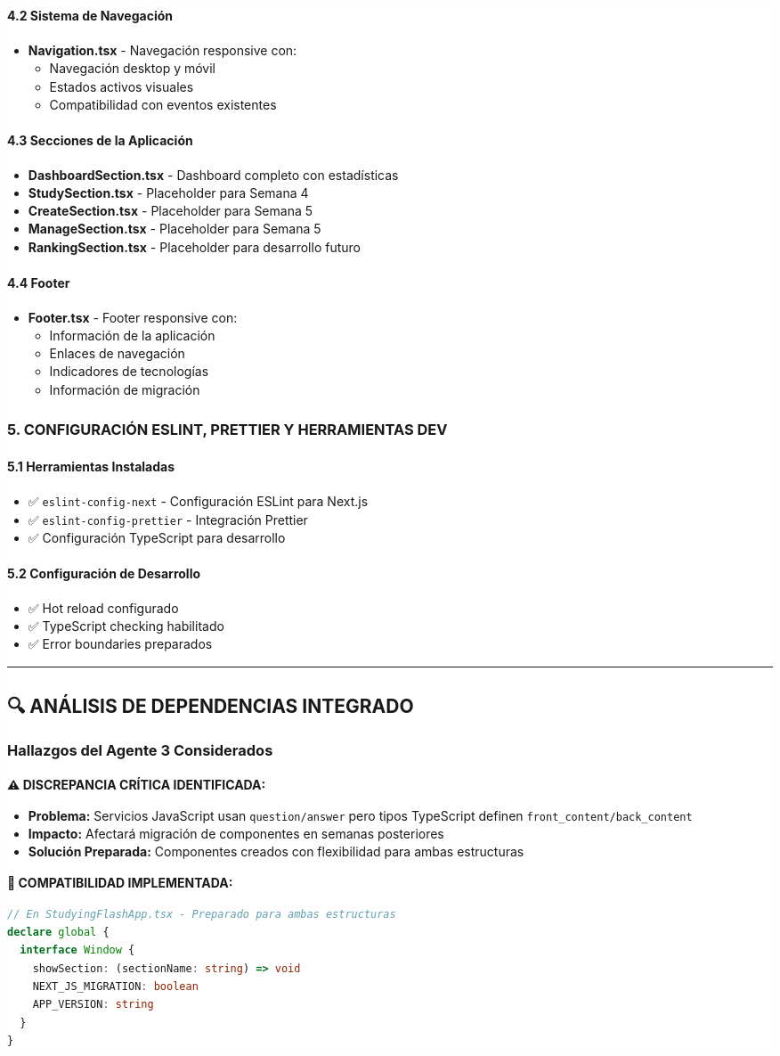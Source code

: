 #### 4.2 Sistema de Navegación
- **Navigation.tsx** - Navegación responsive con:
  - Navegación desktop y móvil
  - Estados activos visuales
  - Compatibilidad con eventos existentes

#### 4.3 Secciones de la Aplicación
- **DashboardSection.tsx** - Dashboard completo con estadísticas
- **StudySection.tsx** - Placeholder para Semana 4
- **CreateSection.tsx** - Placeholder para Semana 5
- **ManageSection.tsx** - Placeholder para Semana 5
- **RankingSection.tsx** - Placeholder para desarrollo futuro

#### 4.4 Footer
- **Footer.tsx** - Footer responsive con:
  - Información de la aplicación
  - Enlaces de navegación
  - Indicadores de tecnologías
  - Información de migración

### 5. CONFIGURACIÓN ESLINT, PRETTIER Y HERRAMIENTAS DEV

#### 5.1 Herramientas Instaladas
- ✅ `eslint-config-next` - Configuración ESLint para Next.js
- ✅ `eslint-config-prettier` - Integración Prettier
- ✅ Configuración TypeScript para desarrollo

#### 5.2 Configuración de Desarrollo
- ✅ Hot reload configurado
- ✅ TypeScript checking habilitado
- ✅ Error boundaries preparados

---

## 🔍 ANÁLISIS DE DEPENDENCIAS INTEGRADO

### Hallazgos del Agente 3 Considerados

**⚠️ DISCREPANCIA CRÍTICA IDENTIFICADA:**
- **Problema:** Servicios JavaScript usan `question/answer` pero tipos TypeScript definen `front_content/back_content`
- **Impacto:** Afectará migración de componentes en semanas posteriores
- **Solución Preparada:** Componentes creados con flexibilidad para ambas estructuras

**🔧 COMPATIBILIDAD IMPLEMENTADA:**
```typescript
// En StudyingFlashApp.tsx - Preparado para ambas estructuras
declare global {
  interface Window {
    showSection: (sectionName: string) => void
    NEXT_JS_MIGRATION: boolean
    APP_VERSION: string
  }
}
```
